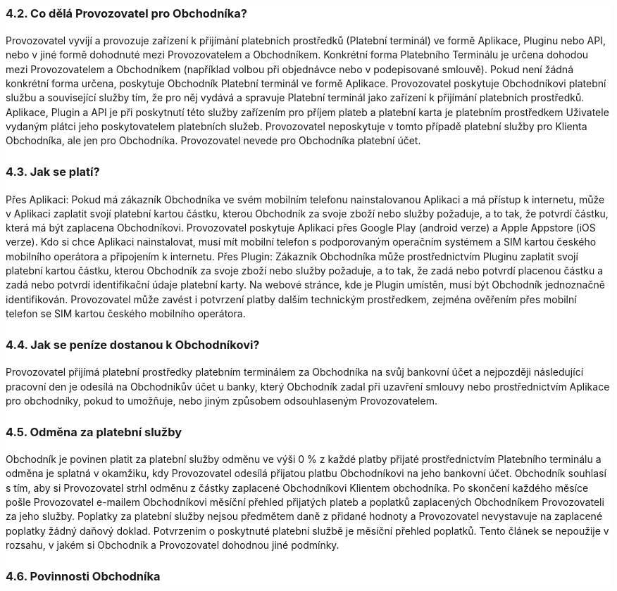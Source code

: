 ### 4.2. Co dělá Provozovatel pro Obchodníka?

Provozovatel vyvíjí a provozuje zařízení k přijímání platebních prostředků (Platební terminál) ve formě Aplikace, Pluginu nebo API, nebo v jiné formě dohodnuté mezi Provozovatelem a Obchodníkem. Konkrétní forma Platebního Terminálu je určena dohodou mezi Provozovatelem a Obchodníkem (například volbou při objednávce nebo v podepisované smlouvě). Pokud není žádná konkrétní forma určena, poskytuje Obchodník Platební terminál ve formě Aplikace.
Provozovatel poskytuje Obchodníkovi platební službu a související služby tím, že pro něj vydává a spravuje Platební terminál jako zařízení k přijímání platebních prostředků. Aplikace, Plugin a API je při poskytnutí této služby zařízením pro příjem plateb a platební karta je platebním prostředkem Uživatele vydaným plátci jeho poskytovatelem platebních služeb. Provozovatel neposkytuje v tomto případě platební služby pro Klienta Obchodníka, ale jen pro Obchodníka. Provozovatel nevede pro Obchodníka platební účet.


### 4.3. Jak se platí?

Přes Aplikaci: Pokud má zákazník Obchodníka ve svém mobilním telefonu nainstalovanou Aplikaci a má přístup k internetu, může v Aplikaci zaplatit svojí platební kartou částku, kterou Obchodník za svoje zboží nebo služby požaduje, a to tak, že potvrdí částku, která má být zaplacena Obchodníkovi. Provozovatel poskytuje Aplikaci přes Google Play (android verze) a Apple Appstore (iOS verze). Kdo si chce Aplikaci nainstalovat, musí mít mobilní telefon s podporovaným operačním systémem a SIM kartou českého mobilního operátora a připojením k internetu.
Přes Plugin: Zákazník Obchodníka může prostřednictvím Pluginu zaplatit svojí platební kartou částku, kterou Obchodník za svoje zboží nebo služby požaduje, a to tak, že zadá nebo potvrdí placenou částku a zadá nebo potvrdí identifikační údaje platební karty. Na webové stránce, kde je Plugin umístěn, musí být Obchodník jednoznačně identifikován. Provozovatel může zavést i potvrzení platby dalším technickým prostředkem, zejména ověřením přes mobilní telefon se SIM kartou českého mobilního operátora.


### 4.4. Jak se peníze dostanou k Obchodníkovi?

Provozovatel přijímá platební prostředky platebním terminálem za Obchodníka na svůj bankovní účet a nejpozději následující pracovní den je odesílá na Obchodníkův účet u banky, který Obchodník zadal při uzavření smlouvy nebo prostřednictvím Aplikace pro obchodníky, pokud to umožňuje, nebo jiným způsobem odsouhlaseným Provozovatelem.

### 4.5. Odměna za platební služby

Obchodník je povinen platit za platební služby odměnu ve výši 0 % z každé platby přijaté prostřednictvím Platebního terminálu a odměna je splatná v okamžiku, kdy Provozovatel odesílá přijatou platbu Obchodníkovi na jeho bankovní účet. Obchodník souhlasí s tím, aby si Provozovatel strhl odměnu z částky zaplacené Obchodníkovi Klientem obchodníka. Po skončení každého měsíce pošle Provozovatel e-mailem Obchodníkovi měsíční přehled přijatých plateb a poplatků zaplacených Obchodníkem Provozovateli za jeho služby. Poplatky za platební služby nejsou předmětem daně z přidané hodnoty a Provozovatel nevystavuje na zaplacené poplatky žádný daňový doklad. Potvrzením o poskytnuté platební službě je měsíční přehled poplatků. Tento článek se nepoužije v rozsahu, v jakém si Obchodník a Provozovatel dohodnou jiné podmínky.

### 4.6. Povinnosti Obchodníka
